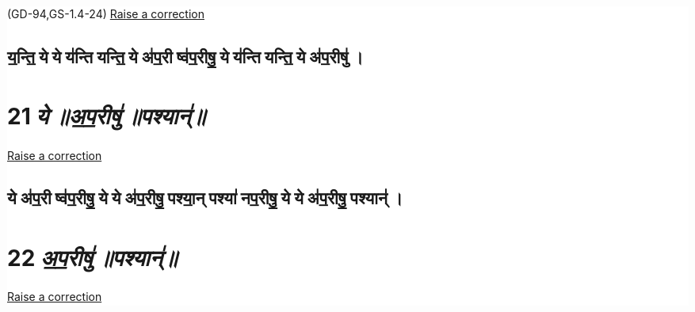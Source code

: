 

(GD-94,GS-1.4-24) [Raise a correction](https://github.com/hvram1/baraha2unicode/issues/new?title=TS+1.4.33.1-20&body=%E0%A4%AF%E0%A5%92%E0%A4%A8%E0%A5%8D%E0%A4%A4%E0%A4%BF%E0%A5%92+%E0%A5%A4%E0%A4%AF%E0%A5%87+%E0%A5%A4%E0%A4%85%E0%A5%92%E0%A4%AA%E0%A5%92%E0%A4%B0%E0%A5%80%E0%A4%B7%E0%A5%81%E0%A5%91+%E0%A5%A4%0A%0A%0A%E0%A4%AF%E0%A5%92%E0%A4%A8%E0%A5%8D%E0%A4%A4%E0%A4%BF%E0%A5%92+%E0%A4%AF%E0%A5%87+%E0%A4%AF%E0%A5%87+%E0%A4%AF%E0%A5%91%E0%A4%A8%E0%A5%8D%E0%A4%A4%E0%A4%BF+%E0%A4%AF%E0%A4%A8%E0%A5%8D%E0%A4%A4%E0%A4%BF%E0%A5%92+%E0%A4%AF%E0%A5%87+%E0%A4%85%E0%A5%91%E0%A4%AA%E0%A5%92%E0%A4%B0%E0%A5%80+%E0%A4%B7%E0%A5%8D%E0%A4%B5%E0%A5%91%E0%A4%AA%E0%A5%92%E0%A4%B0%E0%A5%80%E0%A4%B7%E0%A5%81%E0%A5%92+%E0%A4%AF%E0%A5%87+%E0%A4%AF%E0%A5%91%E0%A4%A8%E0%A5%8D%E0%A4%A4%E0%A4%BF+%E0%A4%AF%E0%A4%A8%E0%A5%8D%E0%A4%A4%E0%A4%BF%E0%A5%92+%E0%A4%AF%E0%A5%87+%E0%A4%85%E0%A5%91%E0%A4%AA%E0%A5%92%E0%A4%B0%E0%A5%80%E0%A4%B7%E0%A5%81%E0%A5%91+%E0%A5%A4&labels=%E0%A4%A4%E0%A5%88%E0%A4%A4%E0%A5%8D%E0%A4%B0%E0%A4%BF%E0%A4%AF+%E0%A4%B8%E0%A4%82%E0%A4%B8%E0%A4%BF%E0%A4%A4%E0%A4%BE+%E0%A4%98%E0%A4%A8+%E0%A4%AA%E0%A4%BE%E0%A4%A0)

## य॒न्ति॒ ये ये य॑न्ति यन्ति॒ ये अ॑प॒री ष्व॑प॒रीषु॒ ये य॑न्ति यन्ति॒ ये अ॑प॒रीषु॑ । ##


# 21  _ये ॥अ॒प॒रीषु॑ ॥पश्यान्॑॥_ #  



 [Raise a correction](https://github.com/hvram1/baraha2unicode/issues/new?title=TS+1.4.33.1-21&body=%E0%A4%AF%E0%A5%87+%E0%A5%A5%E0%A4%85%E0%A5%92%E0%A4%AA%E0%A5%92%E0%A4%B0%E0%A5%80%E0%A4%B7%E0%A5%81%E0%A5%91+%E0%A5%A5%E0%A4%AA%E0%A4%B6%E0%A5%8D%E0%A4%AF%E0%A4%BE%E0%A4%A8%E0%A5%8D%E0%A5%91%E0%A5%A5%0A%0A%0A%E0%A4%AF%E0%A5%87+%E0%A4%85%E0%A5%91%E0%A4%AA%E0%A5%92%E0%A4%B0%E0%A5%80+%E0%A4%B7%E0%A5%8D%E0%A4%B5%E0%A5%91%E0%A4%AA%E0%A5%92%E0%A4%B0%E0%A5%80%E0%A4%B7%E0%A5%81%E0%A5%92+%E0%A4%AF%E0%A5%87+%E0%A4%AF%E0%A5%87+%E0%A4%85%E0%A5%91%E0%A4%AA%E0%A5%92%E0%A4%B0%E0%A5%80%E0%A4%B7%E0%A5%81%E0%A5%92+%E0%A4%AA%E0%A4%B6%E0%A5%8D%E0%A4%AF%E0%A4%BE%E0%A5%92%E0%A4%A8%E0%A5%8D+%E0%A4%AA%E0%A4%B6%E0%A5%8D%E0%A4%AF%E0%A4%BE%E0%A5%91+%E0%A4%A8%E0%A4%AA%E0%A5%92%E0%A4%B0%E0%A5%80%E0%A4%B7%E0%A5%81%E0%A5%92+%E0%A4%AF%E0%A5%87+%E0%A4%AF%E0%A5%87+%E0%A4%85%E0%A5%91%E0%A4%AA%E0%A5%92%E0%A4%B0%E0%A5%80%E0%A4%B7%E0%A5%81%E0%A5%92+%E0%A4%AA%E0%A4%B6%E0%A5%8D%E0%A4%AF%E0%A4%BE%E0%A4%A8%E0%A5%8D%E0%A5%91+%E0%A5%A4&labels=%E0%A4%A4%E0%A5%88%E0%A4%A4%E0%A5%8D%E0%A4%B0%E0%A4%BF%E0%A4%AF+%E0%A4%B8%E0%A4%82%E0%A4%B8%E0%A4%BF%E0%A4%A4%E0%A4%BE+%E0%A4%98%E0%A4%A8+%E0%A4%AA%E0%A4%BE%E0%A4%A0)

## ये अ॑प॒री ष्व॑प॒रीषु॒ ये ये अ॑प॒रीषु॒ पश्या॒न् पश्या॑ नप॒रीषु॒ ये ये अ॑प॒रीषु॒ पश्यान्॑ । ##


# 22  _अ॒प॒रीषु॑ ॥पश्यान्॑॥_ #  



 [Raise a correction](https://github.com/hvram1/baraha2unicode/issues/new?title=TS+1.4.33.1-22&body=%E0%A4%85%E0%A5%92%E0%A4%AA%E0%A5%92%E0%A4%B0%E0%A5%80%E0%A4%B7%E0%A5%81%E0%A5%91+%E0%A5%A5%E0%A4%AA%E0%A4%B6%E0%A5%8D%E0%A4%AF%E0%A4%BE%E0%A4%A8%E0%A5%8D%E0%A5%91%E0%A5%A5%0A%0A%0A%E0%A4%85%E0%A5%92%E0%A4%AA%E0%A5%92%E0%A4%B0%E0%A5%80%E0%A4%B7%E0%A5%81%E0%A5%92+%E0%A4%AA%E0%A4%B6%E0%A5%8D%E0%A4%AF%E0%A4%BE%E0%A5%92%E0%A4%A8%E0%A5%8D+%E0%A4%AA%E0%A4%B6%E0%A5%8D%E0%A4%AF%E0%A4%BE%E0%A5%91+%E0%A4%A8%E0%A4%AA%E0%A5%92%E0%A4%B0%E0%A5%80+%E0%A4%B7%E0%A5%8D%E0%A4%B5%E0%A5%91%E0%A4%AA%E0%A5%92%E0%A4%B0%E0%A5%80%E0%A4%B7%E0%A5%81%E0%A5%92+%E0%A4%AA%E0%A4%B6%E0%A5%8D%E0%A4%AF%E0%A4%BE%E0%A4%A8%E0%A5%8D%E0%A5%91+%E0%A5%A4&labels=%E0%A4%A4%E0%A5%88%E0%A4%A4%E0%A5%8D%E0%A4%B0%E0%A4%BF%E0%A4%AF+%E0%A4%B8%E0%A4%82%E0%A4%B8%E0%A4%BF%E0%A4%A4%E0%A4%BE+%E0%A4%98%E0%A4%A8+%E0%A4%AA%E0%A4%BE%E0%A4%A0)
